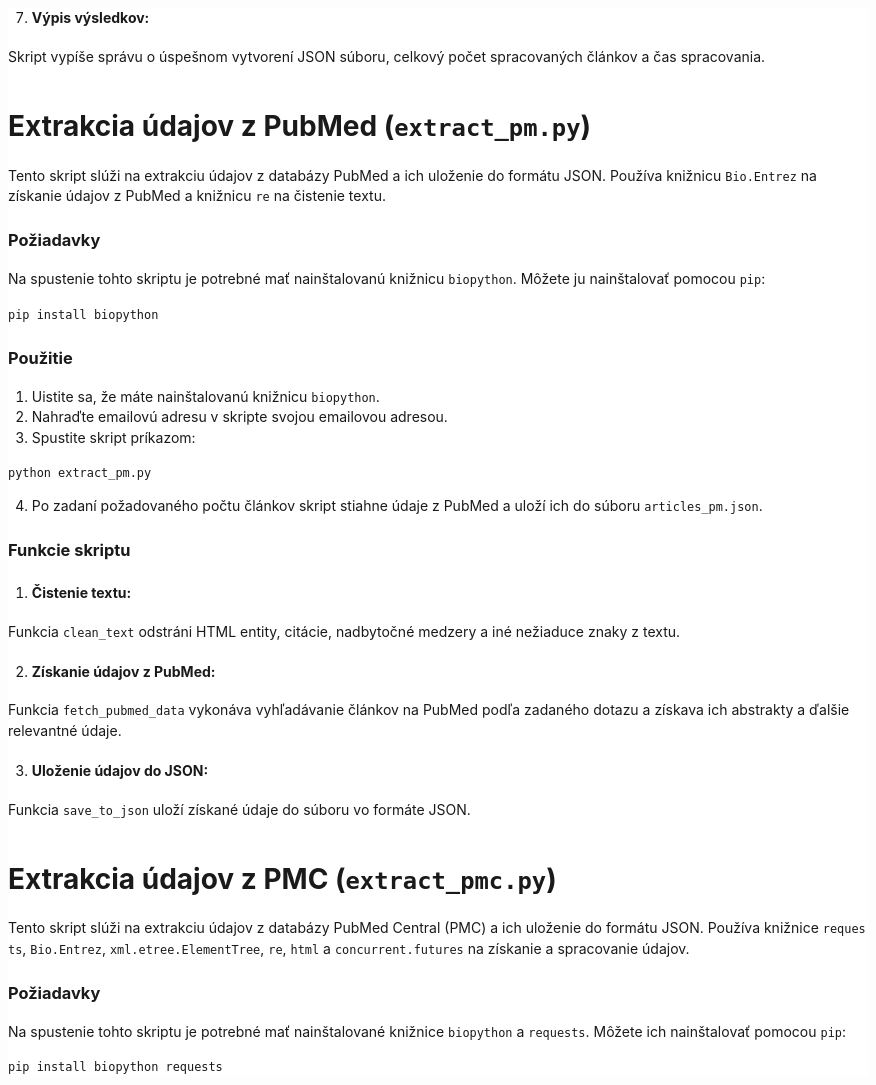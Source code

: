 7. #### Výpis výsledkov:
Skript vypíše správu o úspešnom vytvorení JSON súboru, celkový počet spracovaných článkov a čas spracovania.

# Extrakcia údajov z PubMed (`extract_pm.py`)

Tento skript slúži na extrakciu údajov z databázy PubMed a ich uloženie do formátu JSON. Používa knižnicu `Bio.Entrez` na získanie údajov z PubMed a knižnicu `re` na čistenie textu.

### Požiadavky

Na spustenie tohto skriptu je potrebné mať nainštalovanú knižnicu `biopython`. Môžete ju nainštalovať pomocou `pip`:

```sh
pip install biopython
```
### Použitie

1. Uistite sa, že máte nainštalovanú knižnicu `biopython`.
2. Nahraďte emailovú adresu v skripte svojou emailovou adresou.
3. Spustite skript príkazom:
```sh
python extract_pm.py
```
4. Po zadaní požadovaného počtu článkov skript stiahne údaje z PubMed a uloží ich do súboru `articles_pm.json`.

### Funkcie skriptu

1. #### Čistenie textu:
Funkcia `clean_text` odstráni HTML entity, citácie, nadbytočné medzery a iné nežiaduce znaky z textu.

2. #### Získanie údajov z PubMed:
Funkcia `fetch_pubmed_data` vykonáva vyhľadávanie článkov na PubMed podľa zadaného dotazu a získava ich abstrakty a ďalšie relevantné údaje.

3. #### Uloženie údajov do JSON:
Funkcia `save_to_json` uloží získané údaje do súboru vo formáte JSON.

# Extrakcia údajov z PMC (`extract_pmc.py`)

Tento skript slúži na extrakciu údajov z databázy PubMed Central (PMC) a ich uloženie do formátu JSON. Používa knižnice `requests`, `Bio.Entrez`, `xml.etree.ElementTree`, `re`, `html` a `concurrent.futures` na získanie a spracovanie údajov.

### Požiadavky

Na spustenie tohto skriptu je potrebné mať nainštalované knižnice `biopython` a `requests`. Môžete ich nainštalovať pomocou `pip`:

```sh
pip install biopython requests
```
